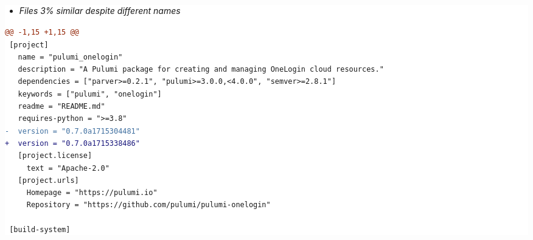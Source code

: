  * *Files 3% similar despite different names*

```diff
@@ -1,15 +1,15 @@
 [project]
   name = "pulumi_onelogin"
   description = "A Pulumi package for creating and managing OneLogin cloud resources."
   dependencies = ["parver>=0.2.1", "pulumi>=3.0.0,<4.0.0", "semver>=2.8.1"]
   keywords = ["pulumi", "onelogin"]
   readme = "README.md"
   requires-python = ">=3.8"
-  version = "0.7.0a1715304481"
+  version = "0.7.0a1715338486"
   [project.license]
     text = "Apache-2.0"
   [project.urls]
     Homepage = "https://pulumi.io"
     Repository = "https://github.com/pulumi/pulumi-onelogin"
 
 [build-system]
```


